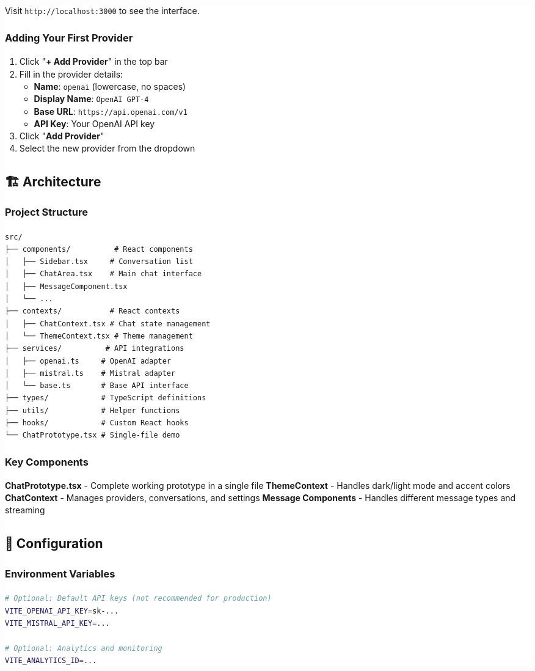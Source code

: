 Visit `http://localhost:3000` to see the interface.

### Adding Your First Provider

1. Click "**+ Add Provider**" in the top bar
2. Fill in the provider details:
   - **Name**: `openai` (lowercase, no spaces)
   - **Display Name**: `OpenAI GPT-4`
   - **Base URL**: `https://api.openai.com/v1`
   - **API Key**: Your OpenAI API key
3. Click "**Add Provider**"
4. Select the new provider from the dropdown

## 🏗️ Architecture

### Project Structure
```
src/
├── components/          # React components
│   ├── Sidebar.tsx     # Conversation list
│   ├── ChatArea.tsx    # Main chat interface
│   ├── MessageComponent.tsx
│   └── ...
├── contexts/           # React contexts
│   ├── ChatContext.tsx # Chat state management
│   └── ThemeContext.tsx # Theme management
├── services/          # API integrations
│   ├── openai.ts     # OpenAI adapter
│   ├── mistral.ts    # Mistral adapter
│   └── base.ts       # Base API interface
├── types/            # TypeScript definitions
├── utils/            # Helper functions
├── hooks/            # Custom React hooks
└── ChatPrototype.tsx # Single-file demo
```

### Key Components

**ChatPrototype.tsx** - Complete working prototype in a single file
**ThemeContext** - Handles dark/light mode and accent colors
**ChatContext** - Manages providers, conversations, and settings
**Message Components** - Handles different message types and streaming

## 🔧 Configuration

### Environment Variables
```bash
# Optional: Default API keys (not recommended for production)
VITE_OPENAI_API_KEY=sk-...
VITE_MISTRAL_API_KEY=...

# Optional: Analytics and monitoring
VITE_ANALYTICS_ID=...
```
